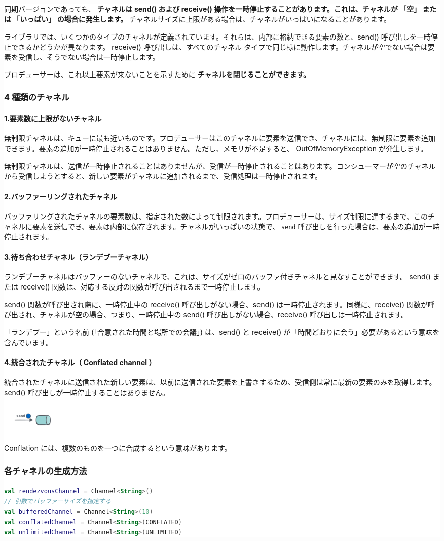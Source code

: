 同期バージョンであっても、 **チャネルは send() および receive() 操作を一時停止することがあります。これは、チャネルが 「空」 または 「いっぱい」 の場合に発生します。** チャネルサイズに上限がある場合は、チャネルがいっぱいになることがあります。

ライブラリでは、いくつかのタイプのチャネルが定義されています。それらは、内部に格納できる要素の数と、send() 呼び出しを一時停止できるかどうかが異なります。 receive() 呼び出しは、すべてのチャネル タイプで同じ様に動作します。チャネルが空でない場合は要素を受信し、そうでない場合は一時停止します。

プロデューサーは、これ以上要素が来ないことを示すために **チャネルを閉じることができます。**


### 4 種類のチャネル

#### 1.要素数に上限がないチャネル

無制限チャネルは、キューに最も近いものです。プロデューサーはこのチャネルに要素を送信でき、チャネルには、無制限に要素を追加できます。要素の追加が一時停止されることはありません。ただし、メモリが不足すると、 OutOfMemoryException が発生します。

無制限チャネルは、送信が一時停止されることはありませんが、受信が一時停止されることはあります。コンシューマーが空のチャネルから受信しようとすると、新しい要素がチャネルに追加されるまで、受信処理は一時停止されます。


#### 2.バッファーリングされたチャネル

バッファリングされたチャネルの要素数は、指定された数によって制限されます。プロデューサーは、サイズ制限に達するまで、このチャネルに要素を送信でき、要素は内部に保存されます。チャネルがいっぱいの状態で、 `send` 呼び出しを行った場合は、要素の追加が一時停止されます。


#### 3.待ち合わせチャネル（ランデブーチャネル）

ランデブーチャネルはバッファーのないチャネルで、これは、サイズがゼロのバッファ付きチャネルと見なすことができます。 send() または receive() 関数は、対応する反対の関数が呼び出されるまで一時停止します。

send() 関数が呼び出され際に、一時停止中の receive() 呼び出しがない場合、send() は一時停止されます。同様に、receive() 関数が呼び出され、チャネルが空の場合、つまり、一時停止中の send() 呼び出しがない場合、receive() 呼び出しは一時停止されます。

「ランデブー」という名前 (「合意された時間と場所での会議」) は、send() と receive() が「時間どおりに会う」必要があるという意味を含んでいます。


#### 4.統合されたチャネル（ Conflated channel ）

統合されたチャネルに送信された新しい要素は、以前に送信された要素を上書きするため、受信側は常に最新の要素のみを取得します。 send() 呼び出しが一時停止することはありません。

<img src="./画像/統合されたチャネル.gif" width="400">

Conflation には、複数のものを一つに合成するという意味があります。


### 各チャネルの生成方法

```kotlin
val rendezvousChannel = Channel<String>()
// 引数でバッファーサイズを指定する
val bufferedChannel = Channel<String>(10)
val conflatedChannel = Channel<String>(CONFLATED)
val unlimitedChannel = Channel<String>(UNLIMITED)
```

